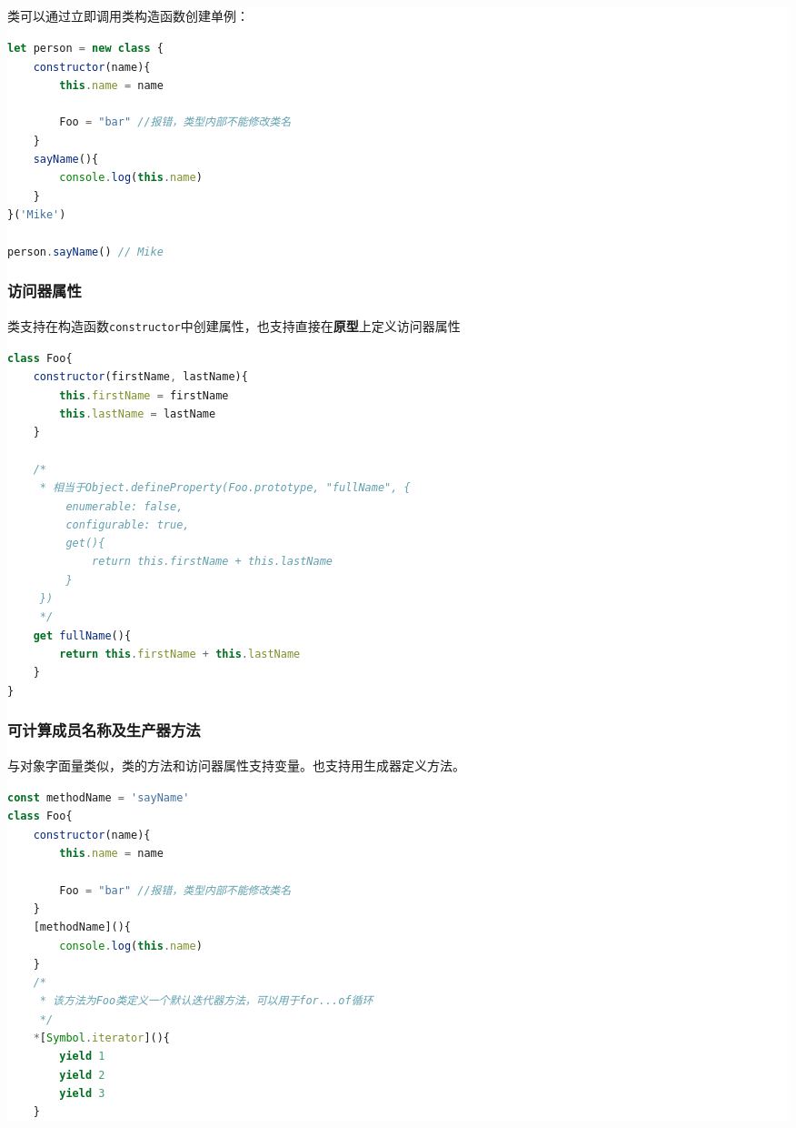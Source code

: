 类可以通过立即调用类构造函数创建单例：

```js
let person = new class {
    constructor(name){
        this.name = name
        
        Foo = "bar" //报错，类型内部不能修改类名
    }
    sayName(){
        console.log(this.name)
    }
}('Mike')

person.sayName() // Mike
```

### 访问器属性

类支持在构造函数`constructor`中创建属性，也支持直接在**原型**上定义访问器属性

```js
class Foo{
    constructor(firstName, lastName){
        this.firstName = firstName
        this.lastName = lastName
    }

    /*
     * 相当于Object.defineProperty(Foo.prototype, "fullName", {
         enumerable: false,
         configurable: true,
         get(){
             return this.firstName + this.lastName
         }
     })
     */
    get fullName(){
        return this.firstName + this.lastName
    }
}
```

### 可计算成员名称及生产器方法

与对象字面量类似，类的方法和访问器属性支持变量。也支持用生成器定义方法。

```js
const methodName = 'sayName'
class Foo{
    constructor(name){
        this.name = name
        
        Foo = "bar" //报错，类型内部不能修改类名
    }
    [methodName](){
        console.log(this.name)
    }
    /*
     * 该方法为Foo类定义一个默认迭代器方法，可以用于for...of循环
     */
    *[Symbol.iterator](){
        yield 1
        yield 2
        yield 3
    }
```